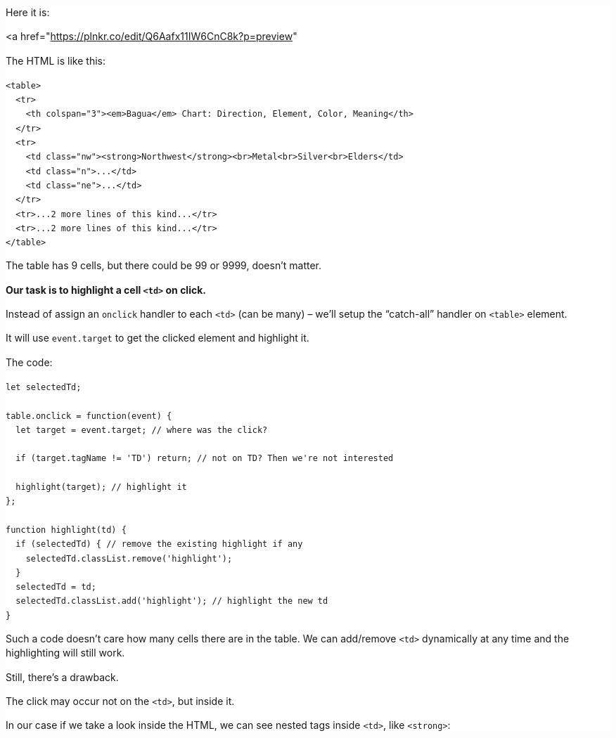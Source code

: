 Here it is:

<a href="https://en.js.cx/article/event-delegation/bagua/" class="toolbar__button toolbar__button_external" title="open in new window"></a>

<a href="https://plnkr.co/edit/Q6Aafx11IW6CnC8k?p=preview"

The HTML is like this:

    <table>
      <tr>
        <th colspan="3"><em>Bagua</em> Chart: Direction, Element, Color, Meaning</th>
      </tr>
      <tr>
        <td class="nw"><strong>Northwest</strong><br>Metal<br>Silver<br>Elders</td>
        <td class="n">...</td>
        <td class="ne">...</td>
      </tr>
      <tr>...2 more lines of this kind...</tr>
      <tr>...2 more lines of this kind...</tr>
    </table>

The table has 9 cells, but there could be 99 or 9999, doesn’t matter.

**Our task is to highlight a cell `<td>` on click.**

Instead of assign an `onclick` handler to each `<td>` (can be many) – we’ll setup the “catch-all” handler on `<table>` element.

It will use `event.target` to get the clicked element and highlight it.

The code:

    let selectedTd;

    table.onclick = function(event) {
      let target = event.target; // where was the click?

      if (target.tagName != 'TD') return; // not on TD? Then we're not interested

      highlight(target); // highlight it
    };

    function highlight(td) {
      if (selectedTd) { // remove the existing highlight if any
        selectedTd.classList.remove('highlight');
      }
      selectedTd = td;
      selectedTd.classList.add('highlight'); // highlight the new td
    }

Such a code doesn’t care how many cells there are in the table. We can add/remove `<td>` dynamically at any time and the highlighting will still work.

Still, there’s a drawback.

The click may occur not on the `<td>`, but inside it.

In our case if we take a look inside the HTML, we can see nested tags inside `<td>`, like `<strong>`:

